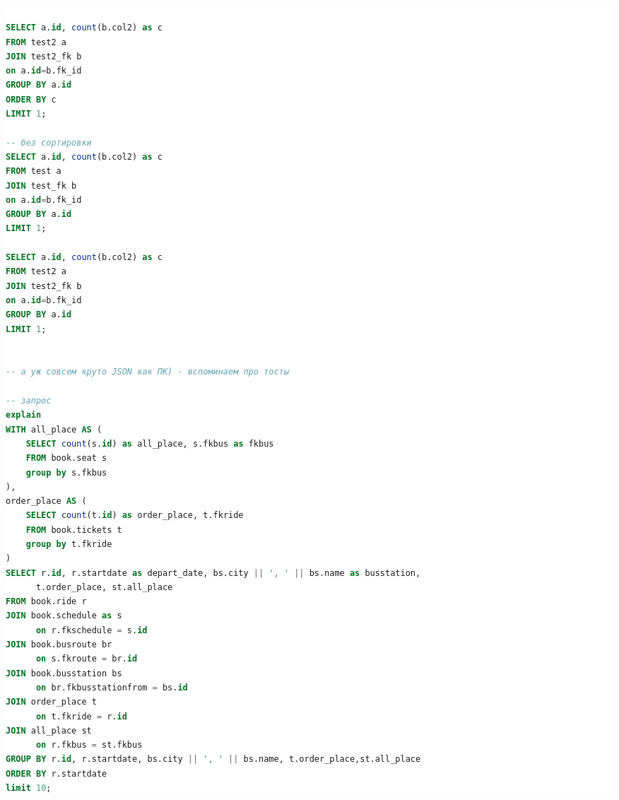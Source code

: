 ```sql

SELECT a.id, count(b.col2) as c
FROM test2 a
JOIN test2_fk b
on a.id=b.fk_id
GROUP BY a.id
ORDER BY c
LIMIT 1;

-- без сортировки
SELECT a.id, count(b.col2) as c
FROM test a
JOIN test_fk b
on a.id=b.fk_id
GROUP BY a.id
LIMIT 1;

SELECT a.id, count(b.col2) as c
FROM test2 a
JOIN test2_fk b
on a.id=b.fk_id
GROUP BY a.id
LIMIT 1;


-- а уж совсем круто JSON как ПК) - вспоминаем про тосты

-- запрос
explain
WITH all_place AS (
    SELECT count(s.id) as all_place, s.fkbus as fkbus
    FROM book.seat s
    group by s.fkbus
),
order_place AS (
    SELECT count(t.id) as order_place, t.fkride
    FROM book.tickets t
    group by t.fkride
)
SELECT r.id, r.startdate as depart_date, bs.city || ', ' || bs.name as busstation,  
      t.order_place, st.all_place
FROM book.ride r
JOIN book.schedule as s
      on r.fkschedule = s.id
JOIN book.busroute br
      on s.fkroute = br.id
JOIN book.busstation bs
      on br.fkbusstationfrom = bs.id
JOIN order_place t
      on t.fkride = r.id
JOIN all_place st
      on r.fkbus = st.fkbus
GROUP BY r.id, r.startdate, bs.city || ', ' || bs.name, t.order_place,st.all_place
ORDER BY r.startdate
limit 10;
```
